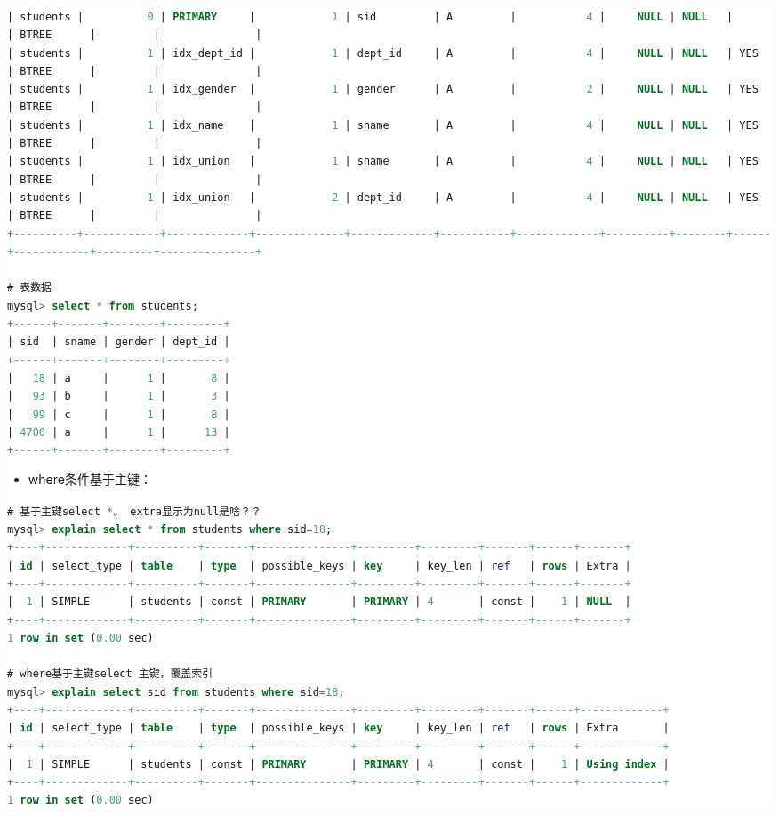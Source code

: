 ```SQL
| students |          0 | PRIMARY     |            1 | sid         | A         |           4 |     NULL | NULL   |      | BTREE      |         |               |
| students |          1 | idx_dept_id |            1 | dept_id     | A         |           4 |     NULL | NULL   | YES  | BTREE      |         |               |
| students |          1 | idx_gender  |            1 | gender      | A         |           2 |     NULL | NULL   | YES  | BTREE      |         |               |
| students |          1 | idx_name    |            1 | sname       | A         |           4 |     NULL | NULL   | YES  | BTREE      |         |               |
| students |          1 | idx_union   |            1 | sname       | A         |           4 |     NULL | NULL   | YES  | BTREE      |         |               |
| students |          1 | idx_union   |            2 | dept_id     | A         |           4 |     NULL | NULL   | YES  | BTREE      |         |               |
+----------+------------+-------------+--------------+-------------+-----------+-------------+----------+--------+------+------------+---------+---------------+

# 表数据
mysql> select * from students;
+------+-------+--------+---------+
| sid  | sname | gender | dept_id |
+------+-------+--------+---------+
|   18 | a     |      1 |       8 |
|   93 | b     |      1 |       3 |
|   99 | c     |      1 |       8 |
| 4700 | a     |      1 |      13 |
+------+-------+--------+---------+
```



- where条件基于主键：

```sqL
# 基于主键select *。 extra显示为null是啥？？
mysql> explain select * from students where sid=18;
+----+-------------+----------+-------+---------------+---------+---------+-------+------+-------+
| id | select_type | table    | type  | possible_keys | key     | key_len | ref   | rows | Extra |
+----+-------------+----------+-------+---------------+---------+---------+-------+------+-------+
|  1 | SIMPLE      | students | const | PRIMARY       | PRIMARY | 4       | const |    1 | NULL  |
+----+-------------+----------+-------+---------------+---------+---------+-------+------+-------+
1 row in set (0.00 sec)

# where基于主键select 主键，覆盖索引
mysql> explain select sid from students where sid=18;
+----+-------------+----------+-------+---------------+---------+---------+-------+------+-------------+
| id | select_type | table    | type  | possible_keys | key     | key_len | ref   | rows | Extra       |
+----+-------------+----------+-------+---------------+---------+---------+-------+------+-------------+
|  1 | SIMPLE      | students | const | PRIMARY       | PRIMARY | 4       | const |    1 | Using index |
+----+-------------+----------+-------+---------------+---------+---------+-------+------+-------------+
1 row in set (0.00 sec)
```
